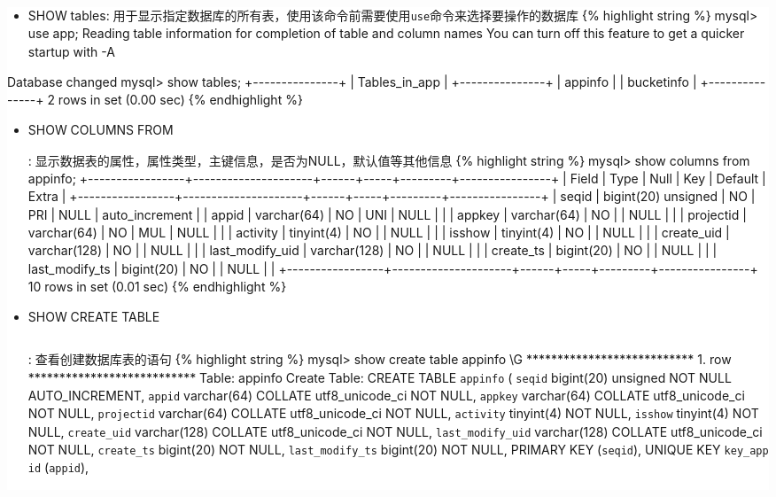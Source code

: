 *  SHOW tables: 用于显示指定数据库的所有表，使用该命令前需要使用```use```命令来选择要操作的数据库
{% highlight string %}
mysql> use app;
Reading table information for completion of table and column names
You can turn off this feature to get a quicker startup with -A

Database changed
mysql> show tables;
+---------------+
| Tables_in_app |
+---------------+
| appinfo       |
| bucketinfo    |
+---------------+
2 rows in set (0.00 sec)
{% endhighlight %}

* SHOW COLUMNS FROM <table>: 显示数据表的属性，属性类型，主键信息，是否为NULL，默认值等其他信息
{% highlight string %}
mysql> show columns from appinfo;
+-----------------+---------------------+------+-----+---------+----------------+
| Field           | Type                | Null | Key | Default | Extra          |
+-----------------+---------------------+------+-----+---------+----------------+
| seqid           | bigint(20) unsigned | NO   | PRI | NULL    | auto_increment |
| appid           | varchar(64)         | NO   | UNI | NULL    |                |
| appkey          | varchar(64)         | NO   |     | NULL    |                |
| projectid       | varchar(64)         | NO   | MUL | NULL    |                |
| activity        | tinyint(4)          | NO   |     | NULL    |                |
| isshow          | tinyint(4)          | NO   |     | NULL    |                |
| create_uid      | varchar(128)        | NO   |     | NULL    |                |
| last_modify_uid | varchar(128)        | NO   |     | NULL    |                |
| create_ts       | bigint(20)          | NO   |     | NULL    |                |
| last_modify_ts  | bigint(20)          | NO   |     | NULL    |                |
+-----------------+---------------------+------+-----+---------+----------------+
10 rows in set (0.01 sec)
{% endhighlight %}

* SHOW CREATE TABLE <table>: 查看创建数据库表的语句
{% highlight string %}
mysql> show create table appinfo \G
*************************** 1. row ***************************
       Table: appinfo
Create Table: CREATE TABLE `appinfo` (
  `seqid` bigint(20) unsigned NOT NULL AUTO_INCREMENT,
  `appid` varchar(64) COLLATE utf8_unicode_ci NOT NULL,
  `appkey` varchar(64) COLLATE utf8_unicode_ci NOT NULL,
  `projectid` varchar(64) COLLATE utf8_unicode_ci NOT NULL,
  `activity` tinyint(4) NOT NULL,
  `isshow` tinyint(4) NOT NULL,
  `create_uid` varchar(128) COLLATE utf8_unicode_ci NOT NULL,
  `last_modify_uid` varchar(128) COLLATE utf8_unicode_ci NOT NULL,
  `create_ts` bigint(20) NOT NULL,
  `last_modify_ts` bigint(20) NOT NULL,
  PRIMARY KEY (`seqid`),
  UNIQUE KEY `key_appid` (`appid`),